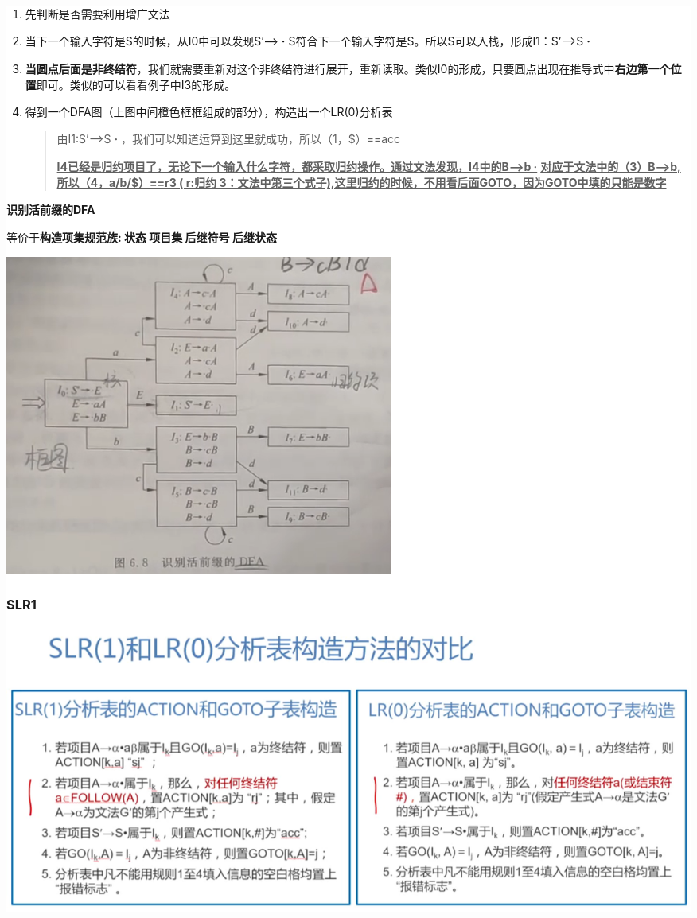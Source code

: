 1. 先判断是否需要利用增广文法

2. 当下一个输入字符是S的时候，从I0中可以发现S’–> **·** S符合下一个输入字符是S。所以S可以入栈，形成I1：S’–>S **·**

3. **当圆点后面是非终结符**，我们就需要重新对这个非终结符进行展开，重新读取。类似I0的形成，只要圆点出现在推导式中**右边第一个位置**即可。类似的可以看看例子中I3的形成。

4. 得到一个DFA图（上图中间橙色框框组成的部分），构造出一个LR(0)分析表

   

   > 由I1:S’–>S **·** ，我们可以知道运算到这里就成功，所以（1，$）==acc
   >
   > <u>**I4已经是归约项目了，无论下一个输入什么字符，都采取归约操作。通过文法发现，I4中的B–>b ·**</u>
   > <u>**对应于文法中的（3）B–>b,所以（4，a/b/$）==r3 ( r:归约 3：文法中第三个式子),这里归约的时候，不用看后面GOTO，因为GOTO中填的只能是数字</u>**

**识别活前缀的DFA**

等价于**构造<u>项集规范族</u>: 状态 	项目集	后继符号 	后继状态**	

![](pic\135.png)

### SLR1

![](pic\100.png)
